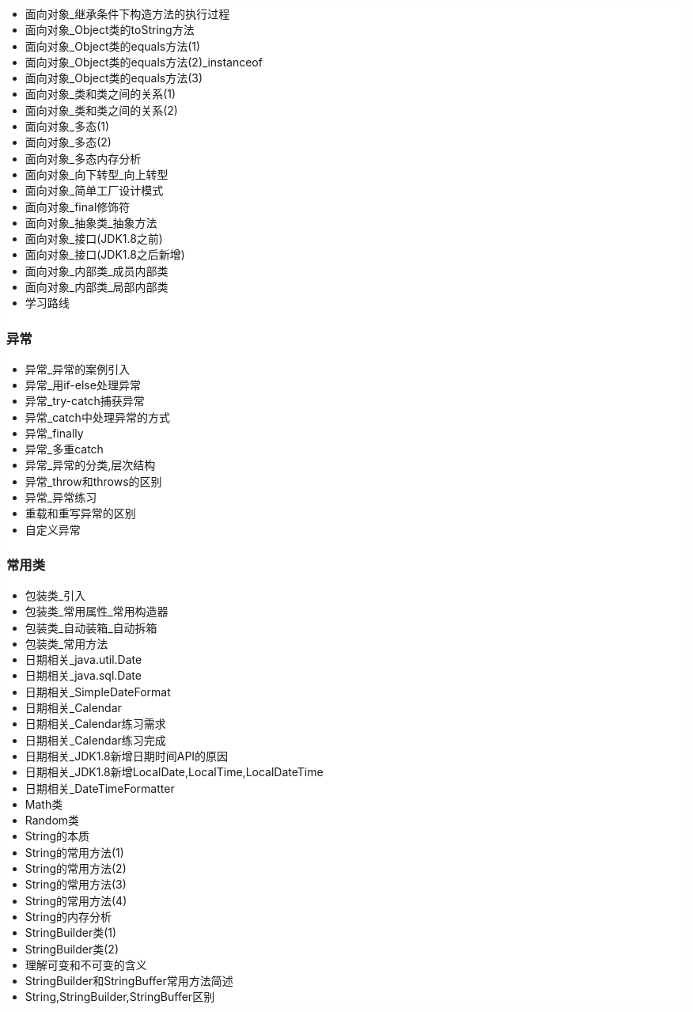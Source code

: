 - 面向对象_继承条件下构造方法的执行过程
- 面向对象_Object类的toString方法
- 面向对象_Object类的equals方法(1)
- 面向对象_Object类的equals方法(2)_instanceof
- 面向对象_Object类的equals方法(3)
- 面向对象_类和类之间的关系(1)
- 面向对象_类和类之间的关系(2)
- 面向对象_多态(1)
- 面向对象_多态(2)
- 面向对象_多态内存分析
- 面向对象_向下转型_向上转型
- 面向对象_简单工厂设计模式
- 面向对象_final修饰符
- 面向对象_抽象类_抽象方法
- 面向对象_接口(JDK1.8之前)
- 面向对象_接口(JDK1.8之后新增)
- 面向对象_内部类_成员内部类
- 面向对象_内部类_局部内部类
- 学习路线

### 异常

- 异常_异常的案例引入
- 异常_用if-else处理异常
- 异常_try-catch捕获异常
- 异常_catch中处理异常的方式
- 异常_finally
- 异常_多重catch
- 异常_异常的分类,层次结构
- 异常_throw和throws的区别
- 异常_异常练习
- 重载和重写异常的区别
- 自定义异常

### 常用类

- 包装类_引入
- 包装类_常用属性_常用构造器
- 包装类_自动装箱_自动拆箱
- 包装类_常用方法
- 日期相关_java.util.Date
- 日期相关_java.sql.Date
- 日期相关_SimpleDateFormat
- 日期相关_Calendar
- 日期相关_Calendar练习需求
- 日期相关_Calendar练习完成
- 日期相关_JDK1.8新增日期时间API的原因
- 日期相关_JDK1.8新增LocalDate,LocalTime,LocalDateTime
- 日期相关_DateTimeFormatter
- Math类
- Random类
- String的本质
- String的常用方法(1)
- String的常用方法(2)
- String的常用方法(3)
- String的常用方法(4)
- String的内存分析
- StringBuilder类(1)
- StringBuilder类(2)
- 理解可变和不可变的含义
- StringBuilder和StringBuffer常用方法简述
- String,StringBuilder,StringBuffer区别
